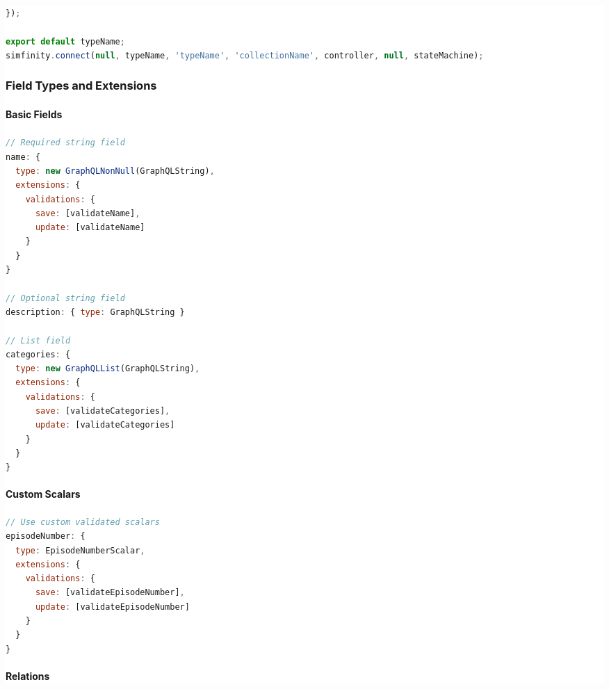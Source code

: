 ```javascript
});

export default typeName;
simfinity.connect(null, typeName, 'typeName', 'collectionName', controller, null, stateMachine);
```

### Field Types and Extensions

#### Basic Fields
```javascript
// Required string field
name: { 
  type: new GraphQLNonNull(GraphQLString),
  extensions: {
    validations: {
      save: [validateName],
      update: [validateName]
    }
  }
}

// Optional string field
description: { type: GraphQLString }

// List field
categories: { 
  type: new GraphQLList(GraphQLString),
  extensions: {
    validations: {
      save: [validateCategories],
      update: [validateCategories]
    }
  }
}
```

#### Custom Scalars
```javascript
// Use custom validated scalars
episodeNumber: { 
  type: EpisodeNumberScalar,
  extensions: {
    validations: {
      save: [validateEpisodeNumber],
      update: [validateEpisodeNumber]
    }
  }
}
```

#### Relations

